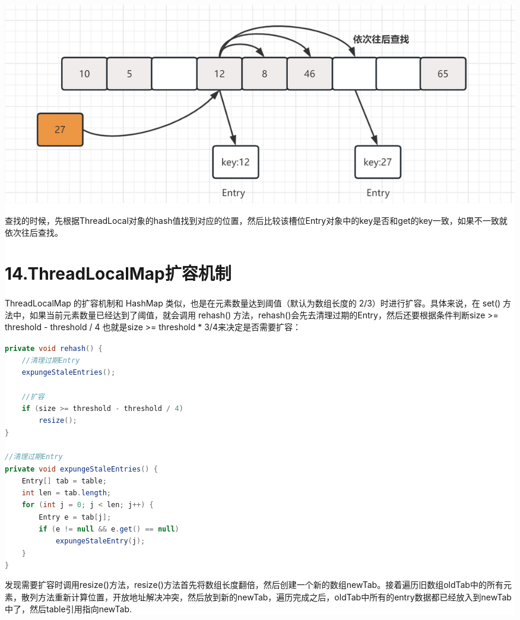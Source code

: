 ![image-1725897307983](./assets/image-1725897307983.png)

查找的时候，先根据ThreadLocal对象的hash值找到对应的位置，然后比较该槽位Entry对象中的key是否和get的key一致，如果不一致就依次往后查找。

# 14.ThreadLocalMap扩容机制
<font style="color:rgb(36, 41, 47);background-color:rgb(244, 246, 248);">T</font>hreadLocalMap 的扩容机制和 HashMap 类似，也是在元素数量达到阈值（默认为数组长度的 2/3）时进行扩容。具体来说，在 set() 方法中，如果当前元素数量已经达到了阈值，就会调用 rehash() 方法，rehash()会先去清理过期的Entry，然后还要根据条件判断size >= threshold - threshold / 4 也就是size >= threshold * 3/4来决定是否需要扩容：

```java
private void rehash() {
    //清理过期Entry
    expungeStaleEntries();

    //扩容
    if (size >= threshold - threshold / 4)
        resize();
}

//清理过期Entry
private void expungeStaleEntries() {
    Entry[] tab = table;
    int len = tab.length;
    for (int j = 0; j < len; j++) {
        Entry e = tab[j];
        if (e != null && e.get() == null)
            expungeStaleEntry(j);
    }
}
```

发现需要扩容时调用resize()方法，resize()方法首先将数组长度翻倍，然后创建一个新的数组newTab。接着遍历旧数组oldTab中的所有元素，散列方法重新计算位置，开放地址解决冲突，然后放到新的newTab，遍历完成之后，oldTab中所有的entry数据都已经放入到newTab中了，然后table引用指向newTab.
